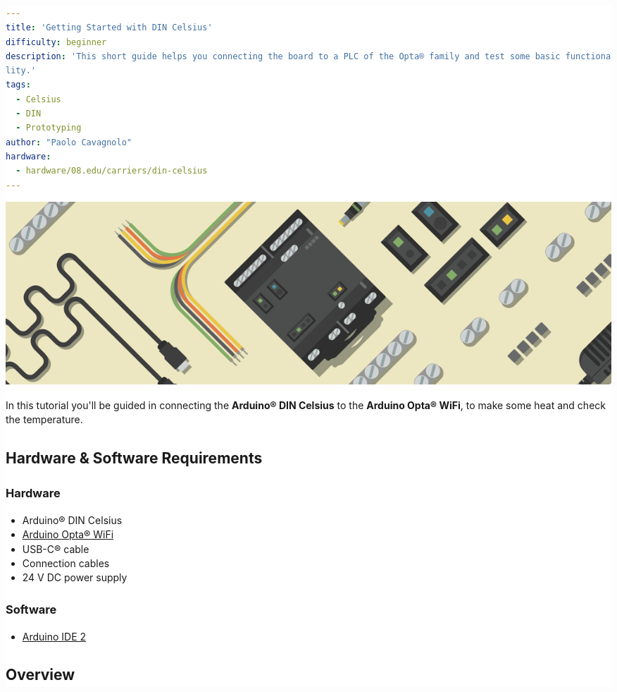 ```yaml
---
title: 'Getting Started with DIN Celsius'
difficulty: beginner
description: 'This short guide helps you connecting the board to a PLC of the Opta® family and test some basic functionality.'
tags: 
  - Celsius
  - DIN
  - Prototyping
author: "Paolo Cavagnolo"
hardware: 
  - hardware/08.edu/carriers/din-celsius
---
```


![The board.](assets/title.png)

In this tutorial you'll be guided in connecting the **Arduino® DIN Celsius** to the **Arduino Opta® WiFi**, to make some heat and check the temperature.

## Hardware & Software Requirements

### Hardware
- Arduino® DIN Celsius
- [Arduino Opta® WiFi](https://store.arduino.cc/products/opta-wifi)
- USB-C® cable
- Connection cables
- 24 V DC power supply

### Software
- [Arduino IDE 2](https://www.arduino.cc/en/software)

## Overview
